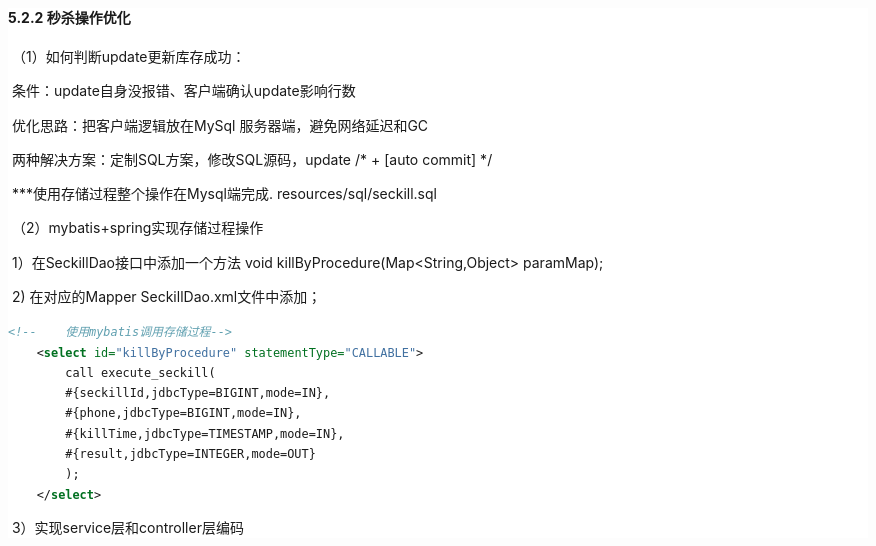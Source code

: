 #### 5.2.2 秒杀操作优化

​	（1）如何判断update更新库存成功：

​		条件：update自身没报错、客户端确认update影响行数

​		优化思路：把客户端逻辑放在MySql 服务器端，避免网络延迟和GC 

​        两种解决方案：定制SQL方案，修改SQL源码，update /* + [auto commit] */

​									***使用存储过程整个操作在Mysql端完成.   resources/sql/seckill.sql

​	（2）mybatis+spring实现存储过程操作

​			 1）在SeckillDao接口中添加一个方法 void killByProcedure(Map<String,Object> paramMap);

​			 2)   在对应的Mapper SeckillDao.xml文件中添加；			

```xml
<!--    使用mybatis调用存储过程-->
    <select id="killByProcedure" statementType="CALLABLE">
        call execute_seckill(
        #{seckillId,jdbcType=BIGINT,mode=IN},
        #{phone,jdbcType=BIGINT,mode=IN},
        #{killTime,jdbcType=TIMESTAMP,mode=IN},
        #{result,jdbcType=INTEGER,mode=OUT}
        );
    </select>
```

​		   3）实现service层和controller层编码

 






